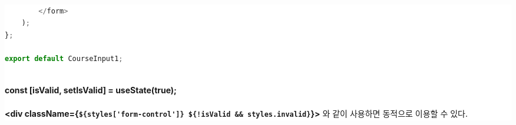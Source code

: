 ```javascript
        </form>
    );
};

export default CourseInput1;



```

**const [isValid, setIsValid] = useState(true);**
<br><br>
 **<div className={`${styles['form-control']} ${!isValid && styles.invalid}`}>** 와 같이 사용하면 동적으로 이용할 수 있다. 